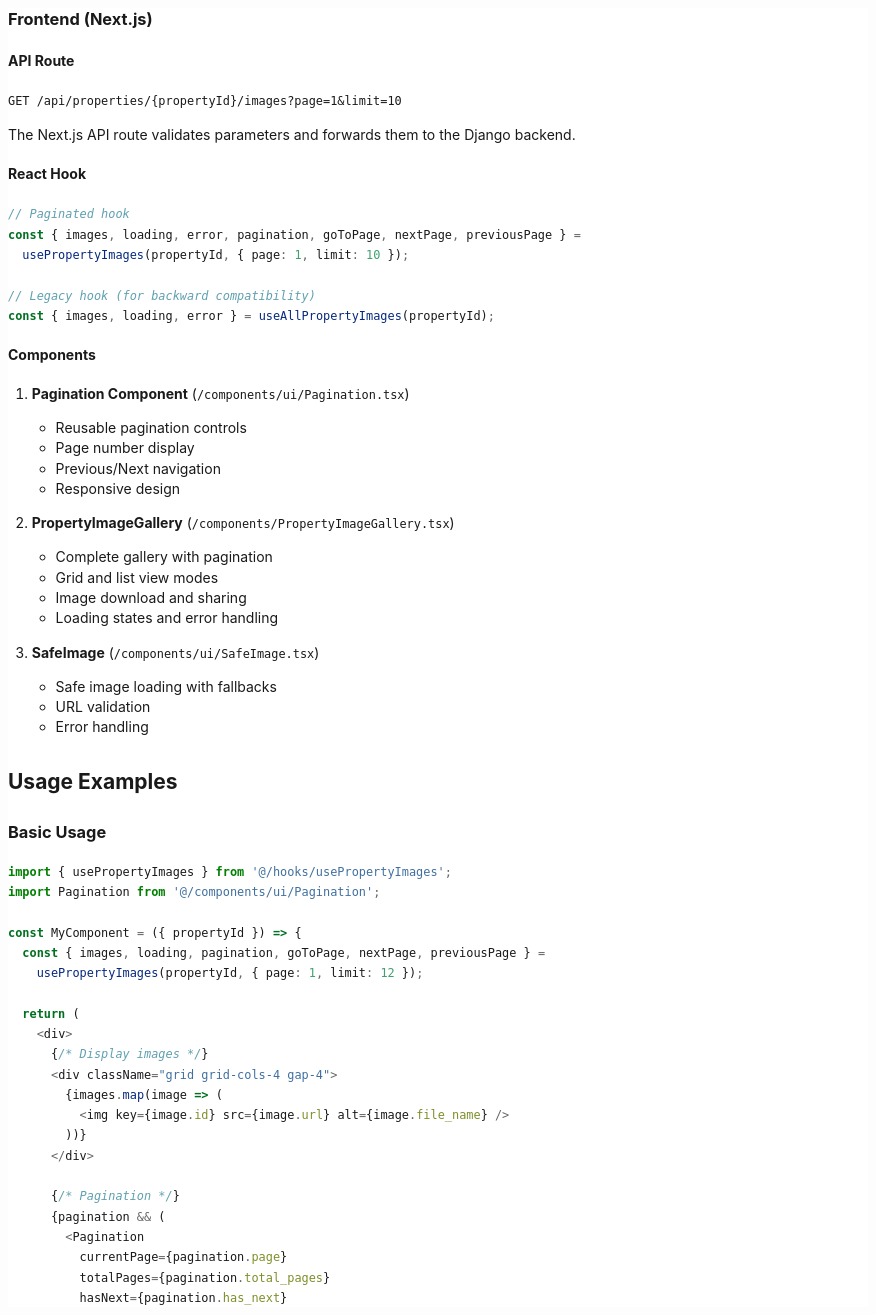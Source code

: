 ### Frontend (Next.js)

#### API Route
```
GET /api/properties/{propertyId}/images?page=1&limit=10
```

The Next.js API route validates parameters and forwards them to the Django backend.

#### React Hook

```typescript
// Paginated hook
const { images, loading, error, pagination, goToPage, nextPage, previousPage } = 
  usePropertyImages(propertyId, { page: 1, limit: 10 });

// Legacy hook (for backward compatibility)
const { images, loading, error } = useAllPropertyImages(propertyId);
```

#### Components

1. **Pagination Component** (`/components/ui/Pagination.tsx`)
   - Reusable pagination controls
   - Page number display
   - Previous/Next navigation
   - Responsive design

2. **PropertyImageGallery** (`/components/PropertyImageGallery.tsx`)
   - Complete gallery with pagination
   - Grid and list view modes
   - Image download and sharing
   - Loading states and error handling

3. **SafeImage** (`/components/ui/SafeImage.tsx`)
   - Safe image loading with fallbacks
   - URL validation
   - Error handling

## Usage Examples

### Basic Usage

```typescript
import { usePropertyImages } from '@/hooks/usePropertyImages';
import Pagination from '@/components/ui/Pagination';

const MyComponent = ({ propertyId }) => {
  const { images, loading, pagination, goToPage, nextPage, previousPage } = 
    usePropertyImages(propertyId, { page: 1, limit: 12 });

  return (
    <div>
      {/* Display images */}
      <div className="grid grid-cols-4 gap-4">
        {images.map(image => (
          <img key={image.id} src={image.url} alt={image.file_name} />
        ))}
      </div>
      
      {/* Pagination */}
      {pagination && (
        <Pagination
          currentPage={pagination.page}
          totalPages={pagination.total_pages}
          hasNext={pagination.has_next}
```